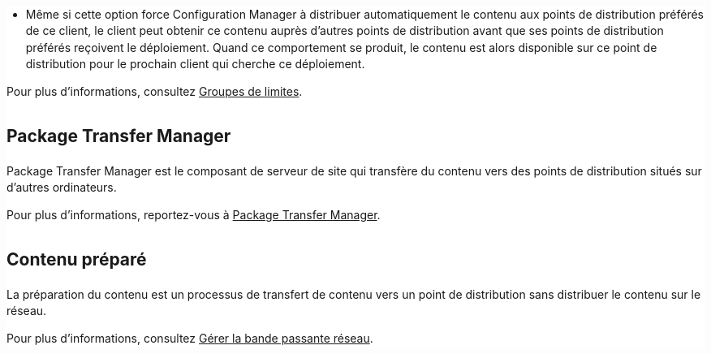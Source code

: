 -   Même si cette option force Configuration Manager à distribuer automatiquement le contenu aux points de distribution préférés de ce client, le client peut obtenir ce contenu auprès d’autres points de distribution avant que ses points de distribution préférés reçoivent le déploiement. Quand ce comportement se produit, le contenu est alors disponible sur ce point de distribution pour le prochain client qui cherche ce déploiement.  

Pour plus d’informations, consultez [Groupes de limites](/sccm/core/servers/deploy/configure/define-site-boundaries-and-boundary-groups#boundary-groups).



## <a name="package-transfer-manager"></a>Package Transfer Manager  
 Package Transfer Manager est le composant de serveur de site qui transfère du contenu vers des points de distribution situés sur d’autres ordinateurs.  

 Pour plus d’informations, reportez-vous à [Package Transfer Manager](/sccm/core/plan-design/hierarchy/package-transfer-manager).  



## <a name="prestage-content"></a>Contenu préparé  
 La préparation du contenu est un processus de transfert de contenu vers un point de distribution sans distribuer le contenu sur le réseau.  

 Pour plus d’informations, consultez [Gérer la bande passante réseau](/sccm/core/plan-design/hierarchy/manage-network-bandwidth).
